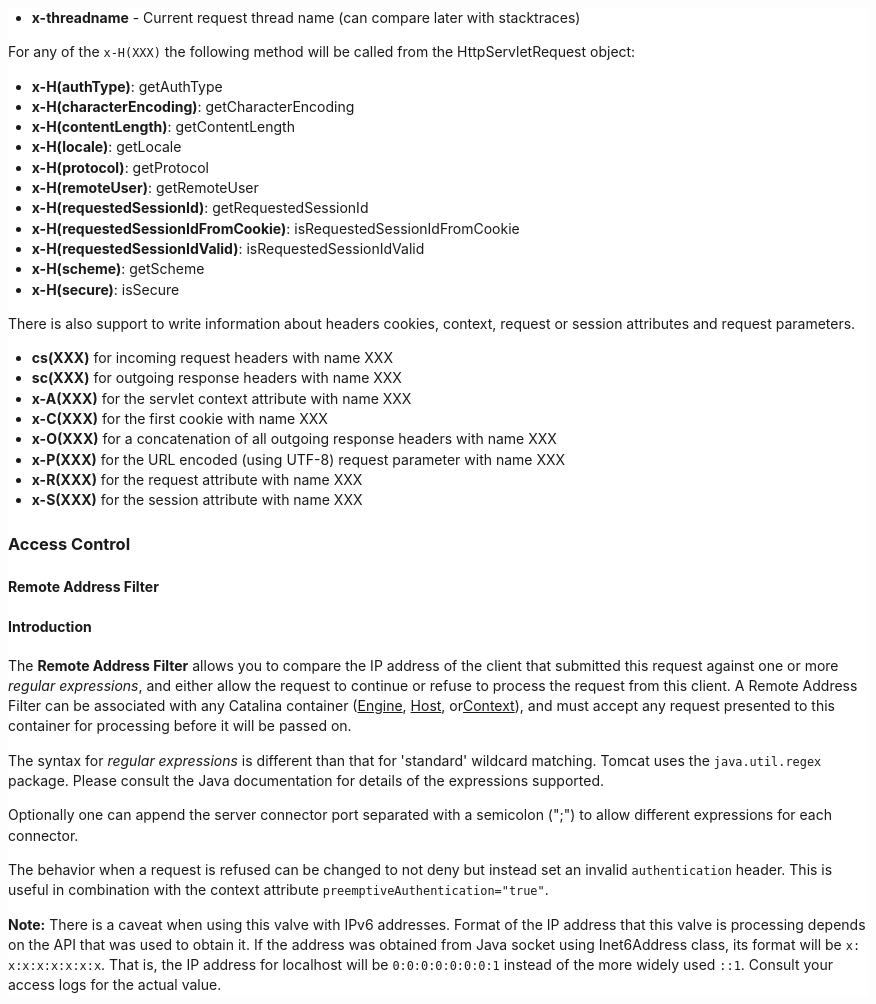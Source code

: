- **x-threadname** - Current request thread name (can compare later with stacktraces)

For any of the `x-H(XXX)` the following method will be called from the HttpServletRequest object:

- **x-H(authType)**: getAuthType
- **x-H(characterEncoding)**: getCharacterEncoding
- **x-H(contentLength)**: getContentLength
- **x-H(locale)**: getLocale
- **x-H(protocol)**: getProtocol
- **x-H(remoteUser)**: getRemoteUser
- **x-H(requestedSessionId)**: getRequestedSessionId
- **x-H(requestedSessionIdFromCookie)**: isRequestedSessionIdFromCookie
- **x-H(requestedSessionIdValid)**: isRequestedSessionIdValid
- **x-H(scheme)**: getScheme
- **x-H(secure)**: isSecure

There is also support to write information about headers cookies, context, request or session attributes and request parameters.

- **cs(XXX)** for incoming request headers with name XXX
- **sc(XXX)** for outgoing response headers with name XXX
- **x-A(XXX)** for the servlet context attribute with name XXX
- **x-C(XXX)** for the first cookie with name XXX
- **x-O(XXX)** for a concatenation of all outgoing response headers with name XXX
- **x-P(XXX)** for the URL encoded (using UTF-8) request parameter with name XXX
- **x-R(XXX)** for the request attribute with name XXX
- **x-S(XXX)** for the session attribute with name XXX

### Access Control

#### Remote Address Filter

#### Introduction

The **Remote Address Filter** allows you to compare the IP address of the client that submitted this request against one or more *regular expressions*, and either allow the request to continue or refuse to process the request from this client. A Remote Address Filter can be associated with any Catalina container ([Engine](https://tomcat.apache.org/tomcat-8.0-doc/config/engine.html), [Host](https://tomcat.apache.org/tomcat-8.0-doc/config/host.html), or[Context](https://tomcat.apache.org/tomcat-8.0-doc/config/context.html)), and must accept any request presented to this container for processing before it will be passed on.

The syntax for *regular expressions* is different than that for 'standard' wildcard matching. Tomcat uses the `java.util.regex` package. Please consult the Java documentation for details of the expressions supported.

Optionally one can append the server connector port separated with a semicolon (";") to allow different expressions for each connector.

The behavior when a request is refused can be changed to not deny but instead set an invalid `authentication` header. This is useful in combination with the context attribute `preemptiveAuthentication="true"`.

**Note:** There is a caveat when using this valve with IPv6 addresses. Format of the IP address that this valve is processing depends on the API that was used to obtain it. If the address was obtained from Java socket using Inet6Address class, its format will be `x:x:x:x:x:x:x:x`. That is, the IP address for localhost will be `0:0:0:0:0:0:0:1` instead of the more widely used `::1`. Consult your access logs for the actual value.
